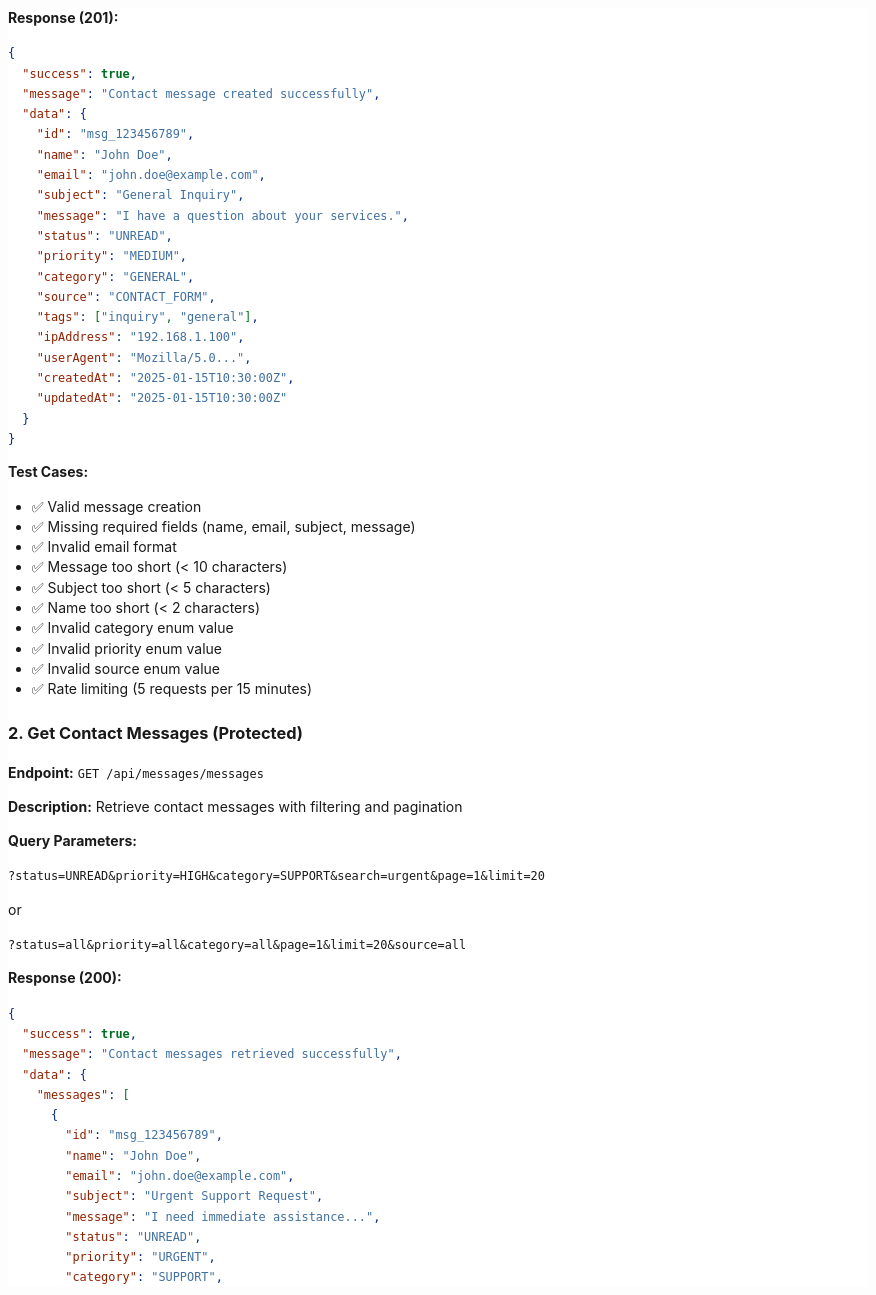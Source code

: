**Response (201):**
```json
{
  "success": true,
  "message": "Contact message created successfully",
  "data": {
    "id": "msg_123456789",
    "name": "John Doe",
    "email": "john.doe@example.com",
    "subject": "General Inquiry",
    "message": "I have a question about your services.",
    "status": "UNREAD",
    "priority": "MEDIUM",
    "category": "GENERAL",
    "source": "CONTACT_FORM",
    "tags": ["inquiry", "general"],
    "ipAddress": "192.168.1.100",
    "userAgent": "Mozilla/5.0...",
    "createdAt": "2025-01-15T10:30:00Z",
    "updatedAt": "2025-01-15T10:30:00Z"
  }
}
```

**Test Cases:**
- ✅ Valid message creation
- ✅ Missing required fields (name, email, subject, message)
- ✅ Invalid email format
- ✅ Message too short (< 10 characters)
- ✅ Subject too short (< 5 characters)
- ✅ Name too short (< 2 characters)
- ✅ Invalid category enum value
- ✅ Invalid priority enum value
- ✅ Invalid source enum value
- ✅ Rate limiting (5 requests per 15 minutes)

### 2. Get Contact Messages (Protected)
**Endpoint:** `GET /api/messages/messages`

**Description:** Retrieve contact messages with filtering and pagination

**Query Parameters:**
```
?status=UNREAD&priority=HIGH&category=SUPPORT&search=urgent&page=1&limit=20
```
or
```
?status=all&priority=all&category=all&page=1&limit=20&source=all
```

**Response (200):**
```json
{
  "success": true,
  "message": "Contact messages retrieved successfully",
  "data": {
    "messages": [
      {
        "id": "msg_123456789",
        "name": "John Doe",
        "email": "john.doe@example.com",
        "subject": "Urgent Support Request",
        "message": "I need immediate assistance...",
        "status": "UNREAD",
        "priority": "URGENT",
        "category": "SUPPORT",
```